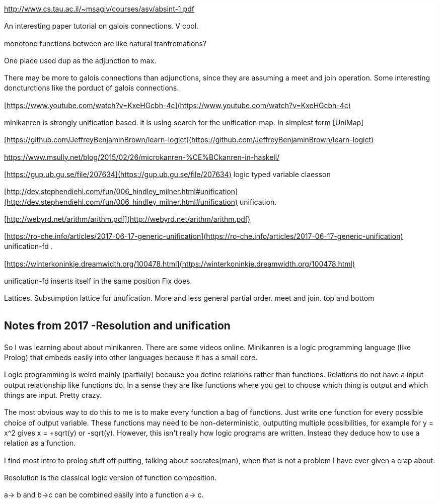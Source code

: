 http://www.cs.tau.ac.il/~msagiv/courses/asv/absint-1.pdf

An interesting paper tutorial on galois connections. V cool.

monotone functions between are like natural tranfromations?

One place used dup as the adjunction to max.

There may be more to galois connections than adjunctions, since they are assuming a meet and join operation. Some interesting doncturctions like the porduct of galois connections.

[https://www.youtube.com/watch?v=KxeHGcbh-4c](https://www.youtube.com/watch?v=KxeHGcbh-4c)  

minikanren is strongly unification based. it is using search for the unification map. In simplest form [UniMap]

[https://github.com/JeffreyBenjaminBrown/learn-logict](https://github.com/JeffreyBenjaminBrown/learn-logict)

https://www.msully.net/blog/2015/02/26/microkanren-%CE%BCkanren-in-haskell/

[https://gup.ub.gu.se/file/207634](https://gup.ub.gu.se/file/207634) logic typed variable claesson

[http://dev.stephendiehl.com/fun/006_hindley_milner.html#unification](http://dev.stephendiehl.com/fun/006_hindley_milner.html#unification) unification.

[http://webyrd.net/arithm/arithm.pdf](http://webyrd.net/arithm/arithm.pdf)

[https://ro-che.info/articles/2017-06-17-generic-unification](https://ro-che.info/articles/2017-06-17-generic-unification) unification-fd . 

[https://winterkoninkje.dreamwidth.org/100478.html](https://winterkoninkje.dreamwidth.org/100478.html)

unification-fd inserts itself in the same position Fix does.

Lattices. Subsumption lattice for unufication. More and less general partial order. meet and join. top and bottom

## Notes from 2017 -Resolution and unification

So I was learning about about minikanren. There are some videos online. Minikanren is a logic programming language (like Prolog) that embeds easily into other languages because it has a small core.

Logic programming is weird mainly (partially) because you define relations rather than functions. Relations do not have a input output relationship like functions do. In a sense they are like functions where you get to choose which thing is output and which things are input. Pretty crazy.

The most obvious way to do this to me is to make every function a bag of functions. Just write one function for every possible choice of output variable. These functions may need to be non-deterministic, outputting multiple possibilities, for example for y = x^2 gives x = +sqrt(y) or -sqrt(y). However, this isn't really how logic programs are written. Instead they deduce how to use a relation as a function.

I find most intro to prolog stuff off putting, talking about socrates(man), when that is not a problem I have ever given a crap about.

Resolution is the classical logic version of function composition.

a-> b and b->c can be combined easily into a function a-> c.
